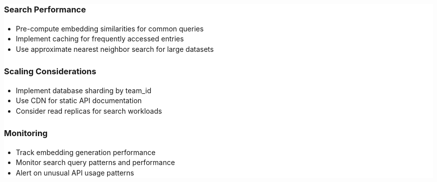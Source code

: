 ### Search Performance  
- Pre-compute embedding similarities for common queries
- Implement caching for frequently accessed entries
- Use approximate nearest neighbor search for large datasets

### Scaling Considerations
- Implement database sharding by team_id
- Use CDN for static API documentation
- Consider read replicas for search workloads

### Monitoring
- Track embedding generation performance
- Monitor search query patterns and performance
- Alert on unusual API usage patterns